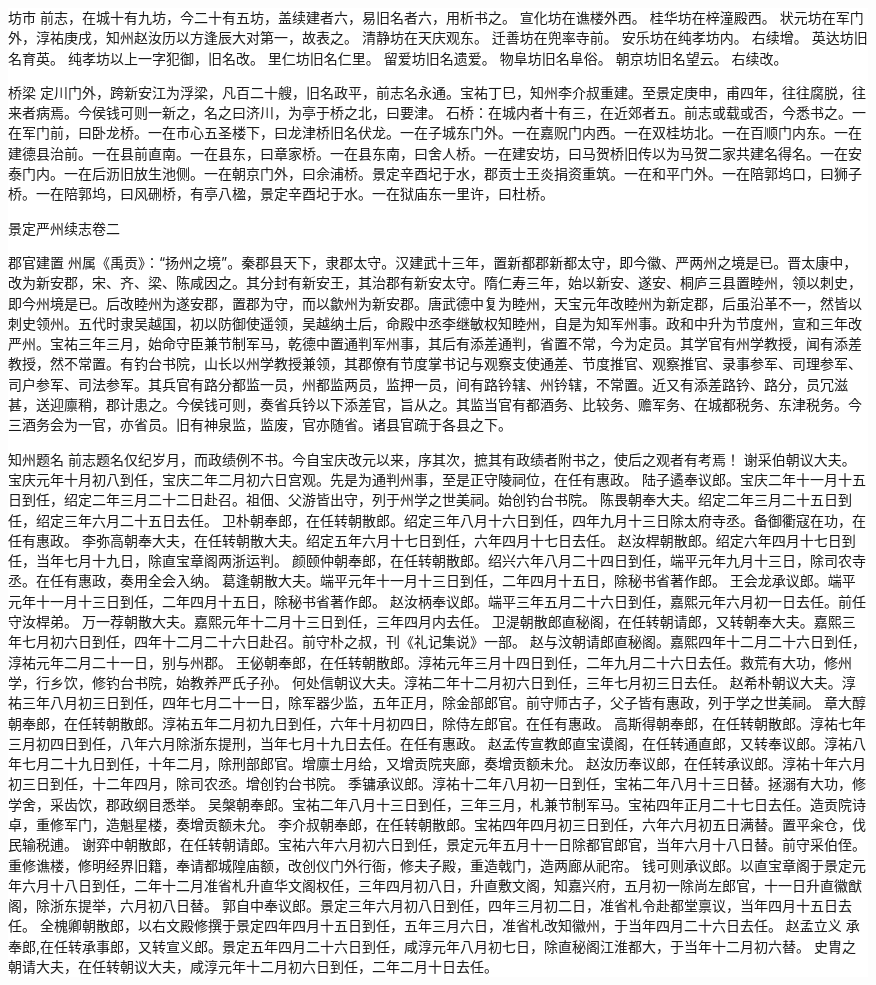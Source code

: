 坊市
前志，在城十有九坊，今二十有五坊，盖续建者六，易旧名者六，用析书之。
宣化坊在谯楼外西。
桂华坊在梓潼殿西。
状元坊在军门外，淳祐庚戌，知州赵汝历以方逢辰大对第一，故表之。
清静坊在天庆观东。
迁善坊在兜率寺前。
安乐坊在纯孝坊内。
右续增。
英达坊旧名育英。
纯孝坊以上一字犯御，旧名改。
里仁坊旧名仁里。
留爱坊旧名遗爱。
物阜坊旧名阜俗。
朝京坊旧名望云。
右续改。

桥梁
定川门外，跨新安江为浮梁，凡百二十艘，旧名政平，前志名永通。宝祐丁巳，知州李介叔重建。至景定庚申，甫四年，往往腐脱，往来者病焉。今侯钱可则一新之，名之曰济川，为亭于桥之北，曰要津。
石桥：在城内者十有三，在近郊者五。前志或载或否，今悉书之。一在军门前，曰卧龙桥。一在市心五圣楼下，曰龙津桥旧名伏龙。一在子城东门外。一在嘉贶门内西。一在双桂坊北。一在百顺门内东。一在建德县治前。一在县前直南。一在县东，曰章家桥。一在县东南，曰舍人桥。一在建安坊，曰马贺桥旧传以为马贺二家共建名得名。一在安泰门内。一在后沥旧放生池侧。一在朝京门外，曰佘浦桥。景定辛酉圮于水，郡贡士王炎捐资重筑。一在和平门外。一在陪郭坞口，曰狮子桥。一在陪郭坞，曰风硎桥，有亭八楹，景定辛酉圮于水。一在狱庙东一里许，曰杜桥。

景定严州续志卷二

郡官建置
州属《禹贡》：“扬州之境”。秦郡县天下，隶郡太守。汉建武十三年，置新都郡新都太守，即今徽、严两州之境是已。晋太康中，改为新安郡，宋、齐、梁、陈咸因之。其分封有新安王，其治郡有新安太守。隋仁寿三年，始以新安、遂安、桐庐三县置睦州，领以刺史，即今州境是已。后改睦州为遂安郡，置郡为守，而以歙州为新安郡。唐武德中复为睦州，天宝元年改睦州为新定郡，后虽沿革不一，然皆以刺史领州。五代时隶吴越国，初以防御使遥领，吴越纳土后，命殿中丞李继敏权知睦州，自是为知军州事。政和中升为节度州，宣和三年改严州。宝祐三年三月，始命守臣兼节制军马，乾德中置通判军州事，其后有添差通判，省置不常，今为定员。其学官有州学教授，闻有添差教授，然不常置。有钓台书院，山长以州学教授兼领，其郡僚有节度掌书记与观察支使通差、节度推官、观察推官、录事参军、司理参军、司户参军、司法参军。其兵官有路分都监一员，州都监两员，监押一员，间有路钤辖、州钤辖，不常置。近又有添差路钤、路分，员冗滋甚，送迎廪稍，郡计患之。今侯钱可则，奏省兵钤以下添差官，旨从之。其监当官有都酒务、比较务、赡军务、在城都税务、东津税务。今三酒务会为一官，亦省员。旧有神泉监，监废，官亦随省。诸县官疏于各县之下。

知州题名
前志题名仅纪岁月，而政绩例不书。今自宝庆改元以来，序其次，摭其有政绩者附书之，使后之观者有考焉！
谢采伯朝议大夫。宝庆元年十月初八到任，宝庆二年二月初六日宫观。先是为通判州事，至是正守陵祠位，在任有惠政。
陆子遹奉议郎。宝庆二年十一月十五日到任，绍定二年三月二十二日赴召。祖佃、父游皆出守，列于州学之世美祠。始创钓台书院。
陈畏朝奉大夫。绍定二年三月二十五日到任，绍定三年六月二十五日去任。
卫朴朝奉郎，在任转朝散郎。绍定三年八月十六日到任，四年九月十三日除太府寺丞。备御衢寇在功，在任有惠政。
李弥高朝奉大夫，在任转朝散大夫。绍定五年六月十七日到任，六年四月十七日去任。
赵汝桿朝散郎。绍定六年四月十七日到任，当年七月十九日，除直宝章阁两浙运判。
颜颐仲朝奉郎，在任转朝散郎。绍兴六年八月二十四日到任，端平元年九月十三日，除司农寺丞。在任有惠政，奏用全会入纳。
葛逢朝散大夫。端平元年十一月十三日到任，二年四月十五日，除秘书省著作郎。
王会龙承议郎。端平元年十一月十三日到任，二年四月十五日，除秘书省著作郎。
赵汝柄奉议郎。端平三年五月二十六日到任，嘉熙元年六月初一日去任。前任守汝桿弟。
万一荐朝散大夫。嘉熙元年十二月十三日到任，三年四月内去任。
卫湜朝散郎直秘阁，在任转朝请郎，又转朝奉大夫。嘉熙三年七月初六日到任，四年十二月二十六日赴召。前守朴之叔，刊《礼记集说》一部。
赵与汶朝请郎直秘阁。嘉熙四年十二月二十六日到任，淳祐元年二月二十一日，别与州郡。
王佖朝奉郎，在任转朝散郎。淳祐元年三月十四日到任，二年九月二十六日去任。救荒有大功，修州学，行乡饮，修钓台书院，始教养严氏子孙。
何处信朝议大夫。淳祐二年十二月初六日到任，三年七月初三日去任。
赵希朴朝议大夫。淳祐三年八月初三日到任，四年七月二十一日，除军器少监，五年正月，除金部郎官。前守师古子，父子皆有惠政，列于学之世美祠。
章大醇朝奉郎，在任转朝散郎。淳祐五年二月初九日到任，六年十月初四日，除侍左郎官。在任有惠政。
高斯得朝奉郎，在任转朝散郎。淳祐七年三月初四日到任，八年六月除浙东提刑，当年七月十九日去任。在任有惠政。
赵孟传宣教郎直宝谟阁，在任转通直郎，又转奉议郎。淳祐八年七月二十九日到任，十年二月，除刑部郎官。增廪士月给，又增贡院夹廊，奏增贡额未允。
 赵汝历奉议郎，在任转承议郎。淳祐十年六月初三日到任，十二年四月，除司农丞。增创钓台书院。
季镛承议郎。淳祐十二年八月初一日到任，宝祐二年八月十三日替。拯溺有大功，修学舍，采齿饮，郡政纲目悉举。
吴槃朝奉郎。宝祐二年八月十三日到任，三年三月，札兼节制军马。宝祐四年正月二十七日去任。造贡院诗卓，重修军门，造魁星楼，奏增贡额未允。
李介叔朝奉郎，在任转朝散郎。宝祐四年四月初三日到任，六年六月初五日满替。置平籴仓，伐民输税逋。
谢弈中朝散郎，在任转朝请郎。宝祐六年六月初六日到任，景定元年五月十一日除都官郎官，当年六月十八日替。前守采伯侄。重修谯楼，修明经界旧籍，奉请都城隍庙额，改创仪门外行衙，修夫子殿，重造戟门，造两廊从祀帘。
钱可则承议郎。以直宝章阁于景定元年六月十八日到任，二年十二月准省札升直华文阁权任，三年四月初八日，升直敷文阁，知嘉兴府，五月初一除尚左郎官，十一日升直徽猷阁，除浙东提举，六月初八日替。
郭自中奉议郎。景定三年六月初八日到任，四年三月初二日，准省札令赴都堂禀议，当年四月十五日去任。
全槐卿朝散郎，以右文殿修撰于景定四年四月十五日到任，五年三月六日，准省札改知徽州，于当年四月二十六日去任。
赵孟立义 承奉郎,在任转承事郎，又转宣义郎。景定五年四月二十六日到任，咸淳元年八月初七日，除直秘阁江淮都大，于当年十二月初六替。
史胄之朝请大夫，在任转朝议大夫，咸淳元年十二月初六日到任，二年二月十日去任。
